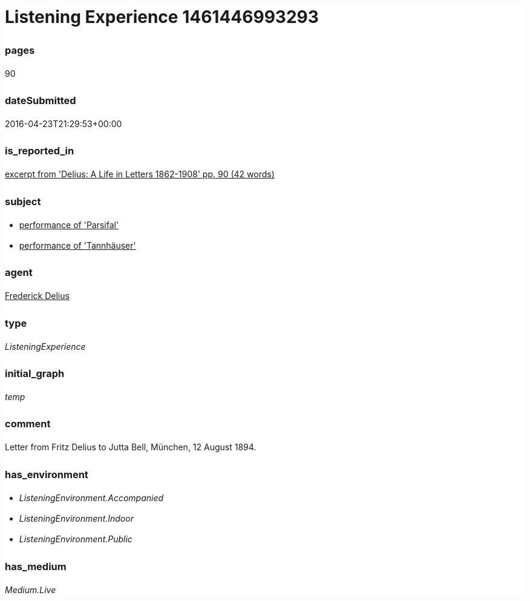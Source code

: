 # Listening Experience 1461446993293

### pages


90

### dateSubmitted


2016-04-23T21:29:53+00:00

### is_reported_in


[excerpt from 'Delius: A Life in Letters 1862-1908' pp. 90 (42 words)](#excerpt-from-'Delius-A-Life-in-Letters-1862-1908'-pp.-90-(42-words))

### subject

 - [performance of 'Parsifal'](#performance-of-'Parsifal')

 - [performance of 'Tannhäuser'](#performance-of-'Tannhäuser')

### agent


[Frederick Delius](#Frederick-Delius)

### type


*ListeningExperience*

### initial_graph


*temp*

### comment


Letter from Fritz Delius to Jutta Bell, München, 12 August 1894. 

### has_environment

 - *ListeningEnvironment.Accompanied*

 - *ListeningEnvironment.Indoor*

 - *ListeningEnvironment.Public*

### has_medium


*Medium.Live*
